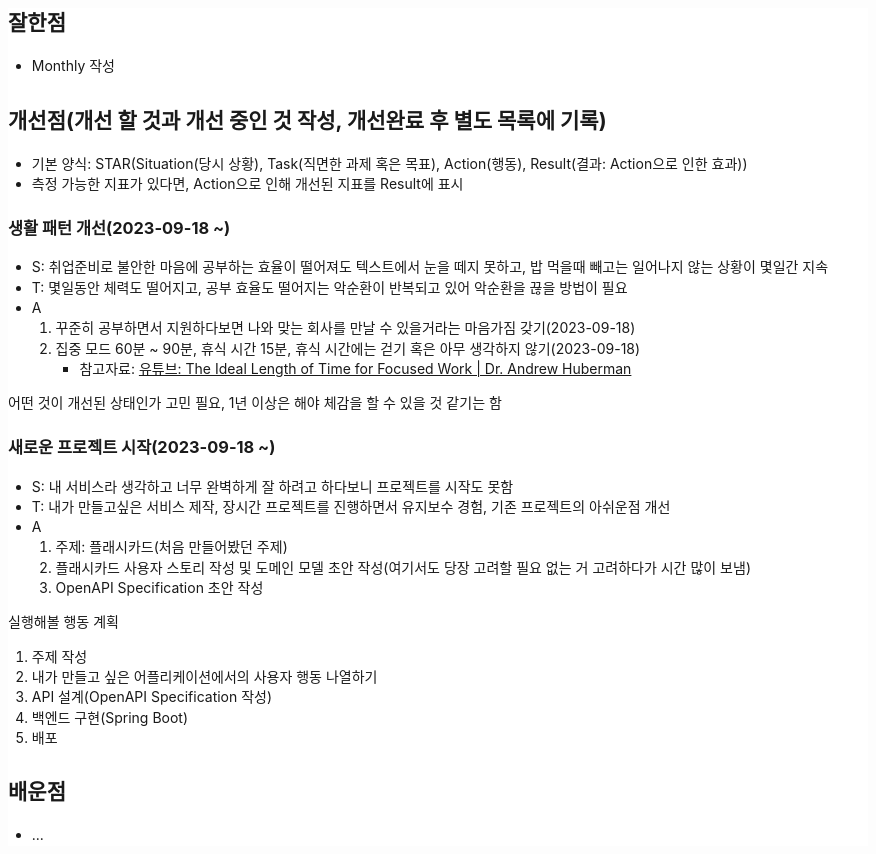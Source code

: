 
## 잘한점

- Monthly 작성

## 개선점(개선 할 것과 개선 중인 것 작성, 개선완료 후 별도 목록에 기록)

- 기본 양식: STAR(Situation(당시 상황), Task(직면한 과제 혹은 목표), Action(행동), Result(결과: Action으로 인한 효과))
- 측정 가능한 지표가 있다면, Action으로 인해 개선된 지표를 Result에 표시

### 생활 패턴 개선(2023-09-18 ~)

- S: 취업준비로 불안한 마음에 공부하는 효율이 떨어져도 텍스트에서 눈을 떼지 못하고, 밥 먹을때 빼고는 일어나지 않는 상황이 몇일간 지속
- T: 몇일동안 체력도 떨어지고, 공부 효율도 떨어지는 악순환이 반복되고 있어 악순환을 끊을 방법이 필요
- A
  1. 꾸준히 공부하면서 지원하다보면 나와 맞는 회사를 만날 수 있을거라는 마음가짐 갖기(2023-09-18)
  2. 집중 모드 60분 ~ 90분, 휴식 시간 15분, 휴식 시간에는 걷기 혹은 아무 생각하지 않기(2023-09-18)
     - 참고자료: [유튜브: The Ideal Length of Time for Focused Work | Dr. Andrew Huberman](https://www.youtube.com/watch?v=5HINgMMTzPE)

어떤 것이 개선된 상태인가 고민 필요, 1년 이상은 해야 체감을 할 수 있을 것 같기는 함

### 새로운 프로젝트 시작(2023-09-18 ~)

- S: 내 서비스라 생각하고 너무 완벽하게 잘 하려고 하다보니 프로젝트를 시작도 못함
- T: 내가 만들고싶은 서비스 제작, 장시간 프로젝트를 진행하면서 유지보수 경험, 기존 프로젝트의 아쉬운점 개선
- A
  1. 주제: 플래시카드(처음 만들어봤던 주제)
  2. 플래시카드 사용자 스토리 작성 및 도메인 모델 초안 작성(여기서도 당장 고려할 필요 없는 거 고려하다가 시간 많이 보냄)
  3. OpenAPI Specification 초안 작성

실행해볼 행동 계획

1. 주제 작성
2. 내가 만들고 싶은 어플리케이션에서의 사용자 행동 나열하기
3. API 설계(OpenAPI Specification 작성)
4. 백엔드 구현(Spring Boot)
5. 배포

## 배운점

- ...
